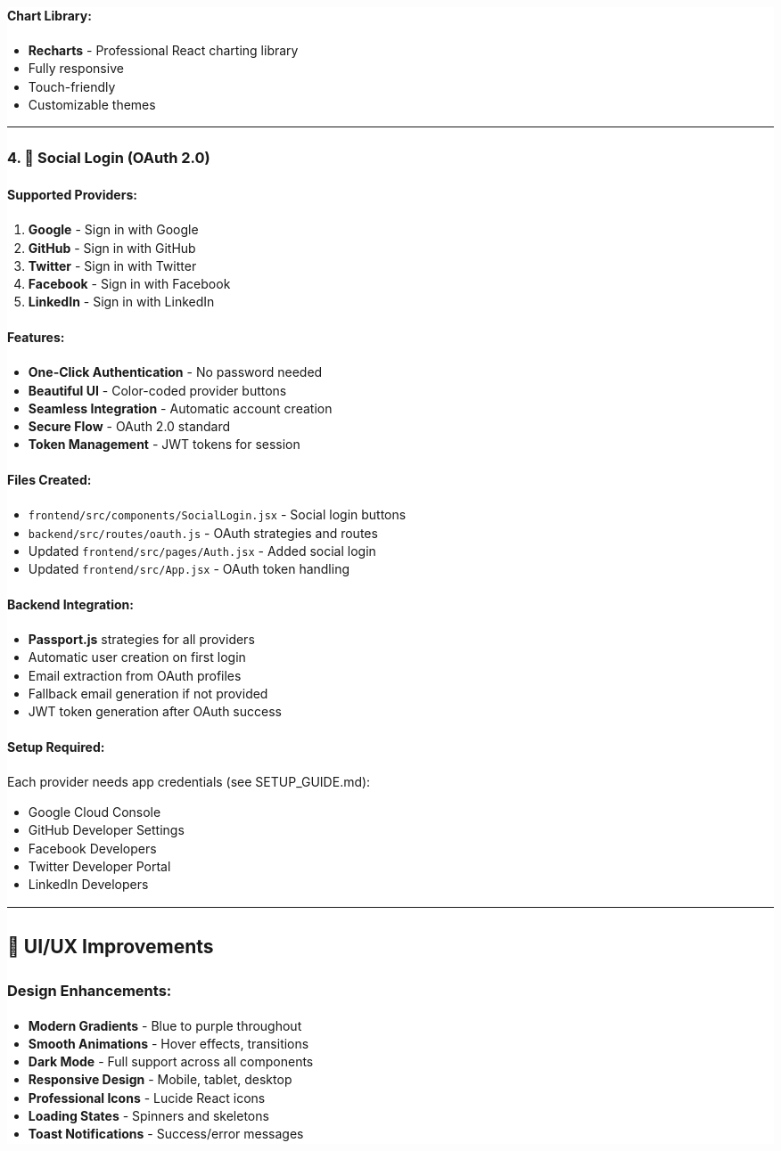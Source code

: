 #### Chart Library:
- **Recharts** - Professional React charting library
- Fully responsive
- Touch-friendly
- Customizable themes

---

### 4. 🔐 **Social Login (OAuth 2.0)**

#### Supported Providers:
1. **Google** - Sign in with Google
2. **GitHub** - Sign in with GitHub
3. **Twitter** - Sign in with Twitter
4. **Facebook** - Sign in with Facebook
5. **LinkedIn** - Sign in with LinkedIn

#### Features:
- **One-Click Authentication** - No password needed
- **Beautiful UI** - Color-coded provider buttons
- **Seamless Integration** - Automatic account creation
- **Secure Flow** - OAuth 2.0 standard
- **Token Management** - JWT tokens for session

#### Files Created:
- `frontend/src/components/SocialLogin.jsx` - Social login buttons
- `backend/src/routes/oauth.js` - OAuth strategies and routes
- Updated `frontend/src/pages/Auth.jsx` - Added social login
- Updated `frontend/src/App.jsx` - OAuth token handling

#### Backend Integration:
- **Passport.js** strategies for all providers
- Automatic user creation on first login
- Email extraction from OAuth profiles
- Fallback email generation if not provided
- JWT token generation after OAuth success

#### Setup Required:
Each provider needs app credentials (see SETUP_GUIDE.md):
- Google Cloud Console
- GitHub Developer Settings
- Facebook Developers
- Twitter Developer Portal
- LinkedIn Developers

---

## 🎨 UI/UX Improvements

### Design Enhancements:
- **Modern Gradients** - Blue to purple throughout
- **Smooth Animations** - Hover effects, transitions
- **Dark Mode** - Full support across all components
- **Responsive Design** - Mobile, tablet, desktop
- **Professional Icons** - Lucide React icons
- **Loading States** - Spinners and skeletons
- **Toast Notifications** - Success/error messages
